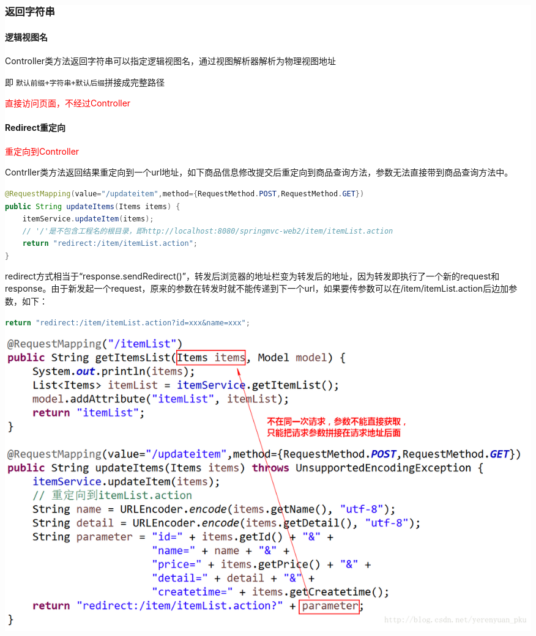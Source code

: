 

### 返回字符串

#### 逻辑视图名

Controller类方法返回字符串可以指定逻辑视图名，通过视图解析器解析为物理视图地址

即 `默认前缀+字符串+默认后缀`拼接成完整路径

<font color='red'>直接访问页面，不经过Controller</font>

#### Redirect重定向

<font color='red'>重定向到Controller</font>

Contrller类方法返回结果重定向到一个url地址，如下商品信息修改提交后重定向到商品查询方法，参数无法直接带到商品查询方法中。

```java
@RequestMapping(value="/updateitem",method={RequestMethod.POST,RequestMethod.GET})
public String updateItems(Items items) {
    itemService.updateItem(items);
    // '/'是不包含工程名的根目录，即http://localhost:8080/springmvc-web2/item/itemList.action
    return "redirect:/item/itemList.action";
}
```

redirect方式相当于“response.sendRedirect()”，转发后浏览器的地址栏变为转发后的地址，因为转发即执行了一个新的request和response。由于新发起一个request，原来的参数在转发时就不能传递到下一个url，如果要传参数可以在/item/itemList.action后边加参数，如下：

```java
return "redirect:/item/itemList.action?id=xxx&name=xxx";
```

![è¿éåå¾çæè¿°](20170518230231707.png)
